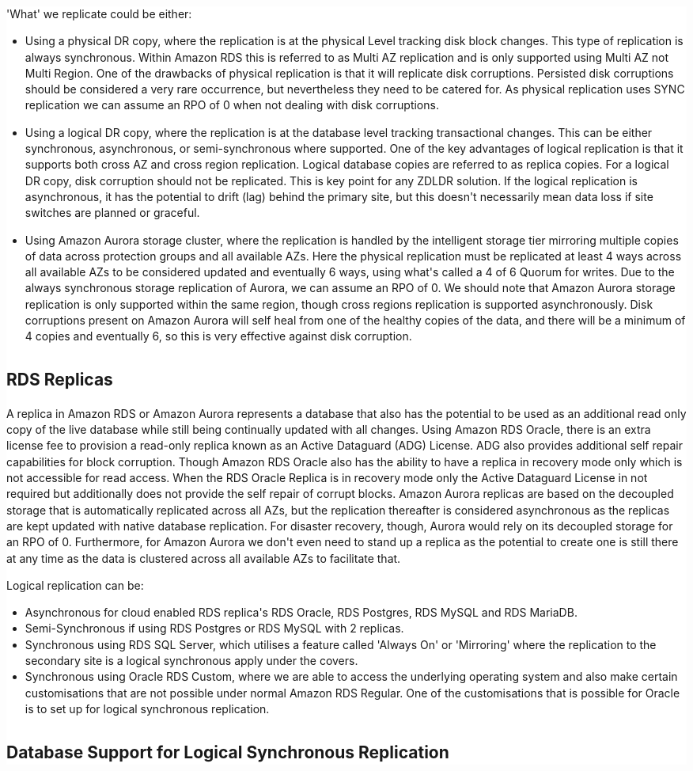 'What' we replicate could be either:

- Using a physical DR copy, where the replication is at the physical Level tracking disk block changes. This type of replication is always synchronous. Within Amazon RDS this is referred to as Multi AZ replication and is only supported using Multi AZ not Multi Region. One of the drawbacks of physical replication is that it will replicate disk corruptions. Persisted disk corruptions should be considered a very rare occurrence, but nevertheless they need to be catered for. As physical replication uses SYNC replication we can assume an RPO of 0 when not dealing with disk corruptions.

- Using a logical DR copy, where the replication is at the database level tracking transactional changes. This can be either synchronous, asynchronous, or semi-synchronous where supported. One of the key advantages of logical replication is that it supports both cross AZ and cross region replication. Logical database copies are referred to as replica copies. For a logical DR copy, disk corruption should not be replicated. This is key point for any ZDLDR solution. If the logical replication is asynchronous, it has the potential to drift (lag) behind the primary site, but this doesn't necessarily mean data loss if site switches are planned or graceful.

- Using Amazon Aurora storage cluster, where the replication is handled by the intelligent storage tier mirroring multiple copies of data across protection groups and all available AZs. Here the physical replication must be replicated at least 4 ways across all available AZs to be considered updated and eventually 6 ways, using what's called a 4 of 6 Quorum for writes. Due to the always synchronous storage replication of Aurora, we can assume an RPO of 0. We should note that Amazon Aurora storage replication is only supported within the same region, though cross regions replication is supported asynchronously. Disk corruptions present on Amazon Aurora will self heal from one of the healthy copies of the data, and there will be a minimum of 4 copies and eventually 6, so this is very effective against disk corruption. 

## RDS Replicas

A replica in Amazon RDS or Amazon Aurora represents a database that also has the potential to be used as an additional read only copy of the live database while still being continually updated with all changes. Using Amazon RDS Oracle, there is an extra license fee to provision a read-only replica known as an Active Dataguard (ADG) License. ADG also provides additional self repair capabilities for block corruption. Though Amazon RDS Oracle also has the ability to have a replica in recovery mode only which is not accessible for read access. When the RDS Oracle Replica is in recovery mode only the Active Dataguard License in not required but additionally does not provide the self repair of corrupt blocks. Amazon Aurora replicas are based on the decoupled storage that is automatically replicated across all AZs, but the replication thereafter is considered asynchronous as the replicas are kept updated with native database replication. For disaster recovery, though, Aurora would rely on its decoupled storage for an RPO of 0. Furthermore, for Amazon Aurora we don't even need to stand up a replica as the potential to create one is still there at any time as the data is clustered across all available AZs to facilitate that.

Logical replication can be:
- Asynchronous for cloud enabled RDS replica's RDS Oracle, RDS Postgres, RDS MySQL and RDS MariaDB.
- Semi-Synchronous if using RDS Postgres or RDS MySQL with 2 replicas.
- Synchronous using RDS SQL Server, which utilises a feature called 'Always On' or 'Mirroring' where the replication to the secondary site is a logical synchronous apply under the covers.
- Synchronous using Oracle RDS Custom, where we are able to access the underlying operating system and also make certain customisations that are not possible under normal Amazon RDS Regular. One of the customisations that is possible for Oracle is to set up for logical synchronous replication.
 
## Database Support for Logical Synchronous Replication
